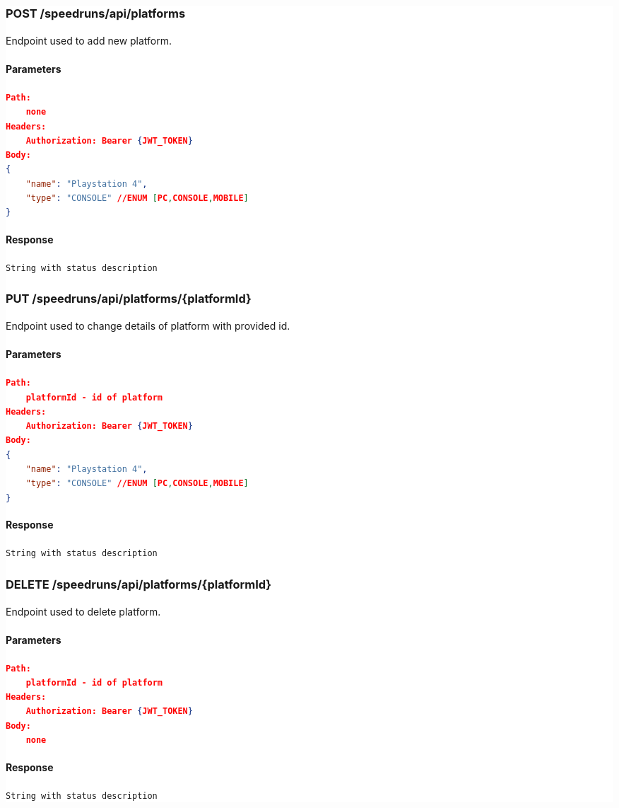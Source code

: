 ### POST /speedruns/api/platforms
Endpoint used to add new platform.
#### Parameters
```json
Path:
    none
Headers:
    Authorization: Bearer {JWT_TOKEN}
Body:
{
    "name": "Playstation 4",
    "type": "CONSOLE" //ENUM [PC,CONSOLE,MOBILE]
}
```
#### Response
```
String with status description
```

### PUT /speedruns/api/platforms/{platformId}
Endpoint used to change details of platform with provided id.
#### Parameters
```json
Path:
    platformId - id of platform
Headers:
    Authorization: Bearer {JWT_TOKEN}
Body:
{
    "name": "Playstation 4",
    "type": "CONSOLE" //ENUM [PC,CONSOLE,MOBILE]
}
```
#### Response
```
String with status description
```

### DELETE /speedruns/api/platforms/{platformId}
Endpoint used to delete platform.
#### Parameters
```json
Path:
    platformId - id of platform
Headers:
    Authorization: Bearer {JWT_TOKEN}
Body:
    none
```
#### Response
```
String with status description
```
